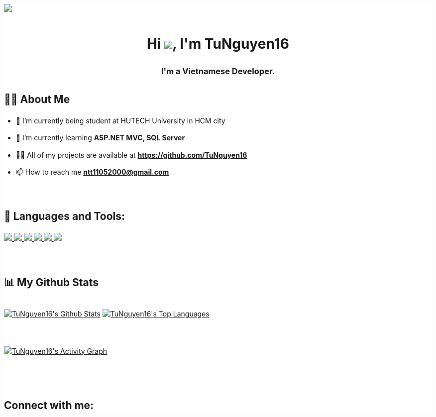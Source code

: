 <a href="#"><img width="100%" height="auto" src="https://i.imgur.com/iXuL1HG.png" height="175px"/></a>

<h1 align="center">Hi <img src="https://raw.githubusercontent.com/MartinHeinz/MartinHeinz/master/wave.gif" width="30px">, I'm TuNguyen16</h1>
<h3 align="center">I'm a Vietnamese Developer.</h3>

## 🙋‍♂️ About Me

- 🔭 I’m currently being student at HUTECH University in HCM city

- 🌱 I’m currently learning **ASP.NET MVC, SQL Server**

- 👨‍💻 All of my projects are available at **https://github.com/TuNguyen16**

- 📫 How to reach me **ntt11052000@gmail.com**


<br/>

## 🚀 Languages and Tools:

<p align="left">    
    <a href="https://www.microsoft.com/en-us/sql-server/sql-server-downloads" target="_blank"> <img src="https://img.icons8.com/external-soft-fill-juicy-fish/48/000000/external-sql-coding-and-development-soft-fill-soft-fill-juicy-fish.png"/> </a> 
    <a href="https://developer.mozilla.org/en-US/docs/Web/JavaScript" target="_blank"> <img src="https://img.icons8.com/color/48/000000/javascript.png"/> </a> 
    <a href="https://www.w3.org/html/" target="_blank"> <img src="https://img.icons8.com/color/48/000000/html-5.png"/> </a> 
    <a href="https://www.w3schools.com/css/" target="_blank"> <img src="https://img.icons8.com/color/48/000000/css3.png"/> </a> 
    <a href="https://getbootstrap.com" target="_blank"> <img src="https://img.icons8.com/color/48/000000/bootstrap.png"/> </a>   
    <a href="https://git-scm.com/" target="_blank"> <img src="https://img.icons8.com/color/48/000000/git.png"/> </a>     
</p>


<br/>


## 📊 My Github Stats

  <br/>
    <a href="https://github.com/TuNguyen16/github-readme-stats"><img alt="TuNguyen16's Github Stats" src="https://github-readme-stats.vercel.app/api?username=TuNguyen16&show_icons=true&count_private=true&theme=react&hide_border=true&bg_color=0D1117" /></a>
  <a href="https://github.com/TuNguyen16/github-readme-stats"><img alt="TuNguyen16's Top Languages" src="https://github-readme-stats.vercel.app/api/top-langs/?username=TuNguyen16&langs_count=8&count_private=true&layout=compact&theme=react&hide_border=true&bg_color=0D1117" /></a>
  <br/>  

<br/>
<br/>

<a href="https://github.com/TuNguyen16/github-readme-activity-graph"><img alt="TuNguyen16's Activity Graph" src="https://activity-graph.herokuapp.com/graph?username=TuNguyen16&bg_color=0D1117&color=5BCDEC&line=5BCDEC&point=FFFFFF&hide_border=true" /></a>

<br/>
<br/>

## Connect with me:
<p align="left">
